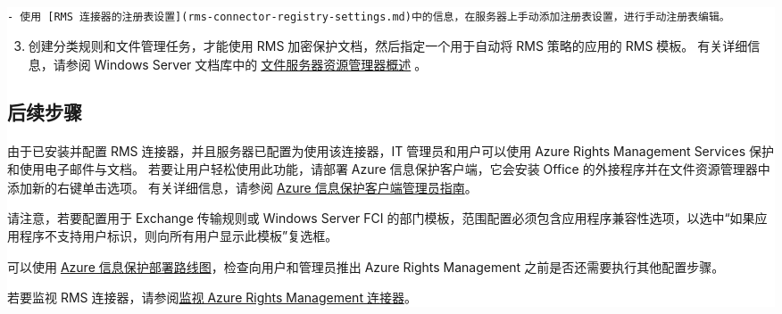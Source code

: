     - 使用 [RMS 连接器的注册表设置](rms-connector-registry-settings.md)中的信息，在服务器上手动添加注册表设置，进行手动注册表编辑。 

3. 创建分类规则和文件管理任务，才能使用 RMS 加密保护文档，然后指定一个用于自动将 RMS 策略的应用的 RMS 模板。 有关详细信息，请参阅 Windows Server 文档库中的 [文件服务器资源管理器概述](https://technet.microsoft.com/library/hh831701.aspx) 。

## <a name="next-steps"></a>后续步骤
由于已安装并配置 RMS 连接器，并且服务器已配置为使用该连接器，IT 管理员和用户可以使用 Azure Rights Management Services 保护和使用电子邮件与文档。 若要让用户轻松使用此功能，请部署 Azure 信息保护客户端，它会安装 Office 的外接程序并在文件资源管理器中添加新的右键单击选项。 有关详细信息，请参阅 [Azure 信息保护客户端管理员指南](./rms-client/client-admin-guide.md)。

请注意，若要配置用于 Exchange 传输规则或 Windows Server FCI 的部门模板，范围配置必须包含应用程序兼容性选项，以选中“如果应用程序不支持用户标识，则向所有用户显示此模板”复选框。

可以使用 [Azure 信息保护部署路线图](deployment-roadmap.md)，检查向用户和管理员推出 Azure Rights Management 之前是否还需要执行其他配置步骤。

若要监视 RMS 连接器，请参阅[监视 Azure Rights Management 连接器](monitor-rms-connector.md)。 

